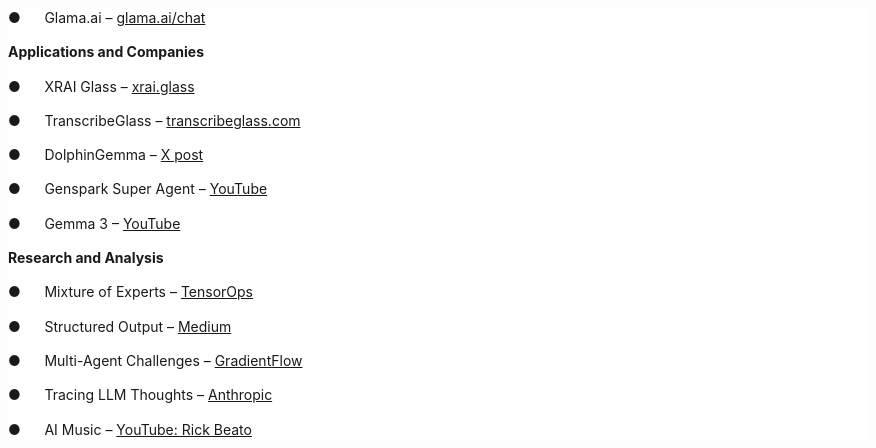 ●      Glama.ai – [](https://glama.ai/chat)[glama.ai/chat](https://glama.ai/chat)

**Applications and Companies**

●      XRAI Glass – [](https://xrai.glass/)[xrai.glass](https://xrai.glass/)

●      TranscribeGlass – [](https://www.transcribeglass.com/)[transcribeglass.com](https://www.transcribeglass.com/)

●      DolphinGemma – [](https://x.com/sundarpichai/status/1911796765306630297)[X post](https://x.com/sundarpichai/status/1911796765306630297)

●      Genspark Super Agent – [](https://youtu.be/mXJkGF37rAE)[YouTube](https://youtu.be/mXJkGF37rAE)

●      Gemma 3 – [](https://www.youtube.com/watch?v=16gVylZniJE)[YouTube](https://www.youtube.com/watch?v=16gVylZniJE)

**Research and Analysis**

●      Mixture of Experts – [](https://www.tensorops.ai/post/what-is-mixture-of-experts-llm)[TensorOps](https://www.tensorops.ai/post/what-is-mixture-of-experts-llm)

●      Structured Output – [](https://medium.com/@docherty/mastering-structured-output-in-llms-3-langchain-and-xml-8bad9e1f43ef)[Medium](https://medium.com/@docherty/mastering-structured-output-in-llms-3-langchain-and-xml-8bad9e1f43ef)

●      Multi-Agent Challenges – [](https://gradientflow.substack.com/p/why-your-multi-agent-ai-keeps-failing)[GradientFlow](https://gradientflow.substack.com/p/why-your-multi-agent-ai-keeps-failing)

●      Tracing LLM Thoughts – [](https://www.anthropic.com/news/tracing-thoughts-language-model)[Anthropic](https://www.anthropic.com/news/tracing-thoughts-language-model)

●      AI Music – [](https://youtu.be/JSswFa8Ta1k)[YouTube: Rick Beato](https://youtu.be/JSswFa8Ta1k)